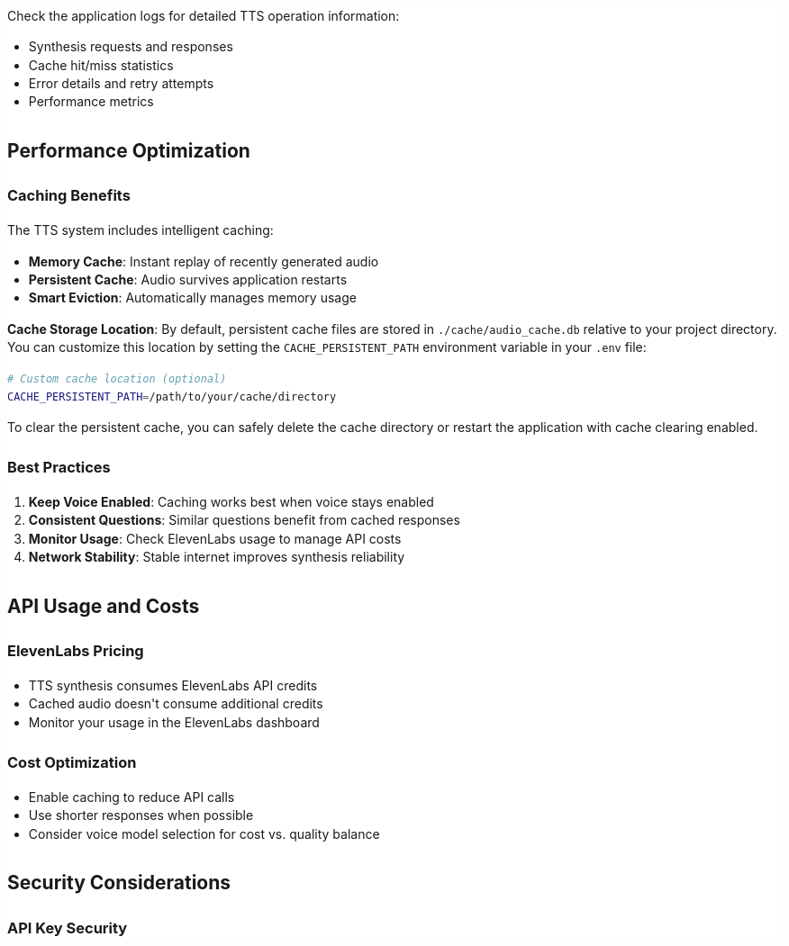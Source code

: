 Check the application logs for detailed TTS operation information:

- Synthesis requests and responses
- Cache hit/miss statistics
- Error details and retry attempts
- Performance metrics

## Performance Optimization

### Caching Benefits

The TTS system includes intelligent caching:

- **Memory Cache**: Instant replay of recently generated audio
- **Persistent Cache**: Audio survives application restarts
- **Smart Eviction**: Automatically manages memory usage

**Cache Storage Location**: By default, persistent cache files are stored in `./cache/audio_cache.db` relative to your project directory. You can customize this location by setting the `CACHE_PERSISTENT_PATH` environment variable in your `.env` file:

```bash
# Custom cache location (optional)
CACHE_PERSISTENT_PATH=/path/to/your/cache/directory
```

To clear the persistent cache, you can safely delete the cache directory or restart the application with cache clearing enabled.

### Best Practices

1. **Keep Voice Enabled**: Caching works best when voice stays enabled
2. **Consistent Questions**: Similar questions benefit from cached responses
3. **Monitor Usage**: Check ElevenLabs usage to manage API costs
4. **Network Stability**: Stable internet improves synthesis reliability

## API Usage and Costs

### ElevenLabs Pricing

- TTS synthesis consumes ElevenLabs API credits
- Cached audio doesn't consume additional credits
- Monitor your usage in the ElevenLabs dashboard

### Cost Optimization

- Enable caching to reduce API calls
- Use shorter responses when possible
- Consider voice model selection for cost vs. quality balance

## Security Considerations

### API Key Security
